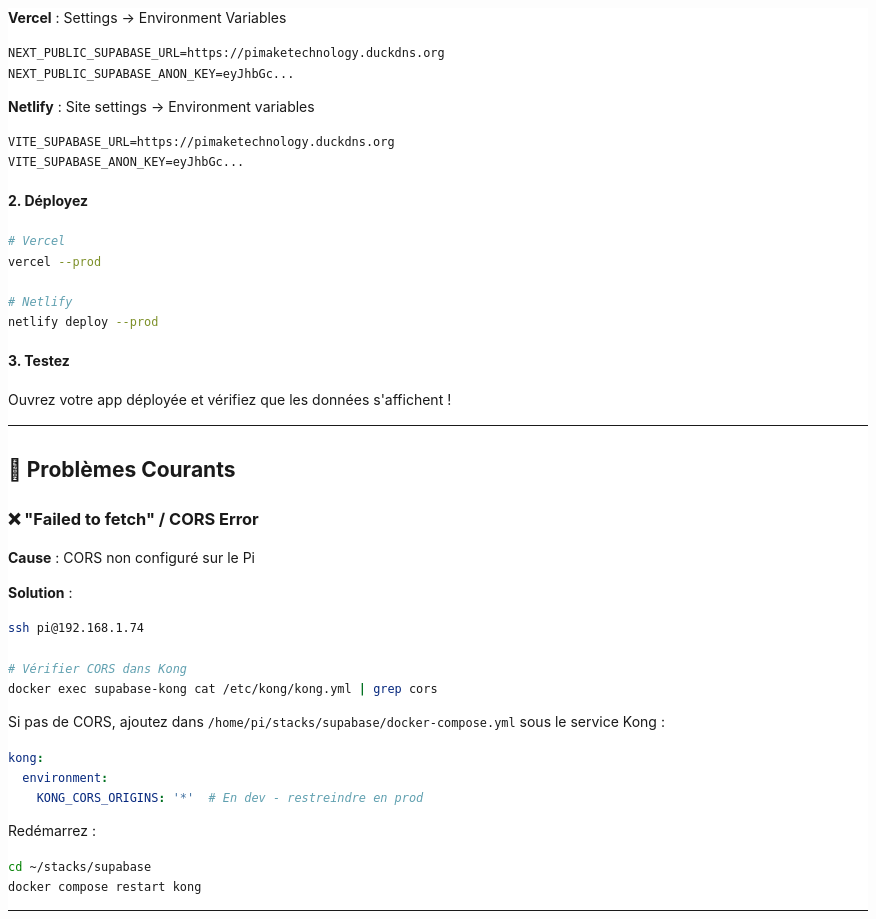 **Vercel** : Settings → Environment Variables
```
NEXT_PUBLIC_SUPABASE_URL=https://pimaketechnology.duckdns.org
NEXT_PUBLIC_SUPABASE_ANON_KEY=eyJhbGc...
```

**Netlify** : Site settings → Environment variables
```
VITE_SUPABASE_URL=https://pimaketechnology.duckdns.org
VITE_SUPABASE_ANON_KEY=eyJhbGc...
```

#### 2. Déployez

```bash
# Vercel
vercel --prod

# Netlify
netlify deploy --prod
```

#### 3. Testez

Ouvrez votre app déployée et vérifiez que les données s'affichent !

---

## 🔧 Problèmes Courants

### ❌ "Failed to fetch" / CORS Error

**Cause** : CORS non configuré sur le Pi

**Solution** :
```bash
ssh pi@192.168.1.74

# Vérifier CORS dans Kong
docker exec supabase-kong cat /etc/kong/kong.yml | grep cors
```

Si pas de CORS, ajoutez dans `/home/pi/stacks/supabase/docker-compose.yml` sous le service Kong :

```yaml
kong:
  environment:
    KONG_CORS_ORIGINS: '*'  # En dev - restreindre en prod
```

Redémarrez :
```bash
cd ~/stacks/supabase
docker compose restart kong
```

---
